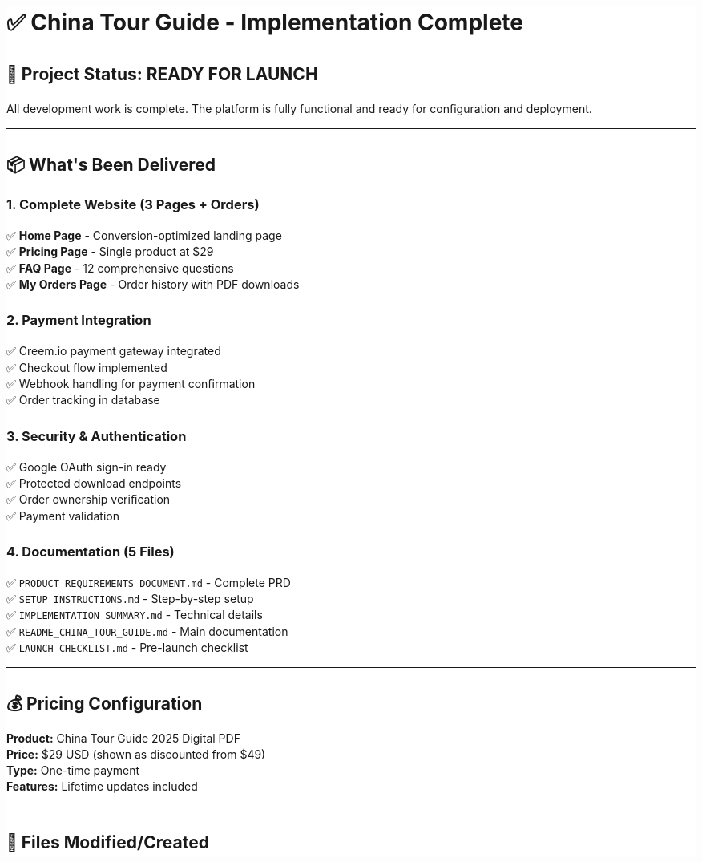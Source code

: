 # ✅ China Tour Guide - Implementation Complete

## 🎉 Project Status: READY FOR LAUNCH

All development work is complete. The platform is fully functional and ready for configuration and deployment.

---

## 📦 What's Been Delivered

### 1. Complete Website (3 Pages + Orders)
✅ **Home Page** - Conversion-optimized landing page  
✅ **Pricing Page** - Single product at $29  
✅ **FAQ Page** - 12 comprehensive questions  
✅ **My Orders Page** - Order history with PDF downloads  

### 2. Payment Integration
✅ Creem.io payment gateway integrated  
✅ Checkout flow implemented  
✅ Webhook handling for payment confirmation  
✅ Order tracking in database  

### 3. Security & Authentication
✅ Google OAuth sign-in ready  
✅ Protected download endpoints  
✅ Order ownership verification  
✅ Payment validation  

### 4. Documentation (5 Files)
✅ `PRODUCT_REQUIREMENTS_DOCUMENT.md` - Complete PRD  
✅ `SETUP_INSTRUCTIONS.md` - Step-by-step setup  
✅ `IMPLEMENTATION_SUMMARY.md` - Technical details  
✅ `README_CHINA_TOUR_GUIDE.md` - Main documentation  
✅ `LAUNCH_CHECKLIST.md` - Pre-launch checklist  

---

## 💰 Pricing Configuration

**Product:** China Tour Guide 2025 Digital PDF  
**Price:** $29 USD (shown as discounted from $49)  
**Type:** One-time payment  
**Features:** Lifetime updates included  

---

## 📁 Files Modified/Created
